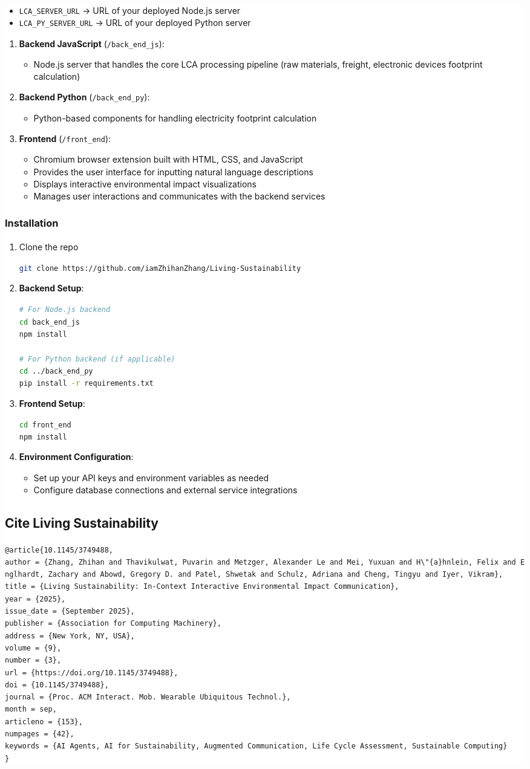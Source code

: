- `LCA_SERVER_URL` → URL of your deployed Node.js server
- `LCA_PY_SERVER_URL` → URL of your deployed Python server

1. **Backend JavaScript** (`/back_end_js`):
   - Node.js server that handles the core LCA processing pipeline (raw materials, freight, electronic devices footprint calculation)

2. **Backend Python** (`/back_end_py`):
   - Python-based components for handling electricity footprint calculation

3. **Frontend** (`/front_end`):
   - Chromium browser extension built with HTML, CSS, and JavaScript
   - Provides the user interface for inputting natural language descriptions
   - Displays interactive environmental impact visualizations
   - Manages user interactions and communicates with the backend services

### Installation

1. Clone the repo
   ```sh
   git clone https://github.com/iamZhihanZhang/Living-Sustainability
   ```

2. **Backend Setup**:
   ```sh
   # For Node.js backend
   cd back_end_js
   npm install
   
   # For Python backend (if applicable)
   cd ../back_end_py
   pip install -r requirements.txt
   ```

3. **Frontend Setup**:
   ```sh
   cd front_end
   npm install
   ```

4. **Environment Configuration**:
   - Set up your API keys and environment variables as needed
   - Configure database connections and external service integrations

## Cite Living Sustainability
```
@article{10.1145/3749488,
author = {Zhang, Zhihan and Thavikulwat, Puvarin and Metzger, Alexander Le and Mei, Yuxuan and H\"{a}hnlein, Felix and Englhardt, Zachary and Abowd, Gregory D. and Patel, Shwetak and Schulz, Adriana and Cheng, Tingyu and Iyer, Vikram},
title = {Living Sustainability: In-Context Interactive Environmental Impact Communication},
year = {2025},
issue_date = {September 2025},
publisher = {Association for Computing Machinery},
address = {New York, NY, USA},
volume = {9},
number = {3},
url = {https://doi.org/10.1145/3749488},
doi = {10.1145/3749488},
journal = {Proc. ACM Interact. Mob. Wearable Ubiquitous Technol.},
month = sep,
articleno = {153},
numpages = {42},
keywords = {AI Agents, AI for Sustainability, Augmented Communication, Life Cycle Assessment, Sustainable Computing}
}
```